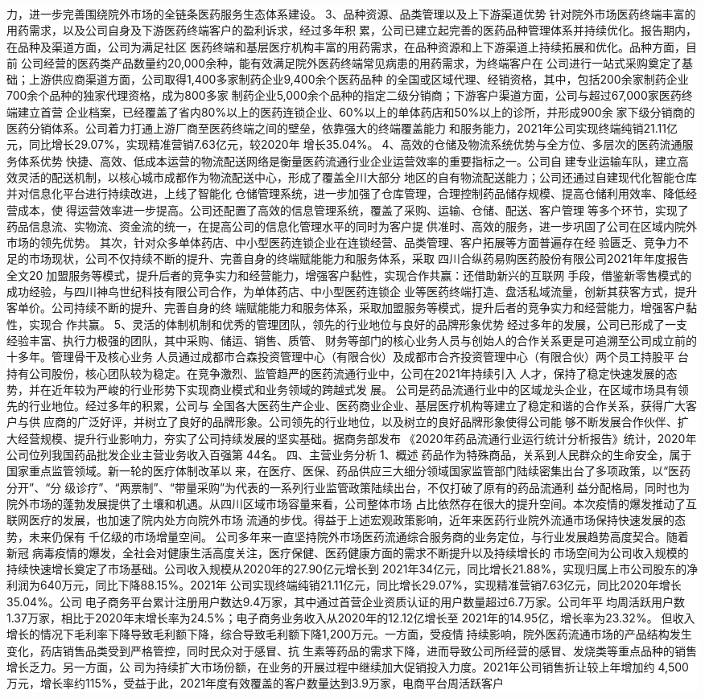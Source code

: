 力，进一步完善围绕院外市场的全链条医药服务生态体系建设。
3、品种资源、品类管理以及上下游渠道优势
针对院外市场医药终端丰富的用药需求，以及公司自身及下游医药终端客户的盈利诉求，经过多年积
累，公司已建立起完善的医药品种管理体系并持续优化。报告期内，在品种及渠道方面，公司为满足社区
医药终端和基层医疗机构丰富的用药需求，在品种资源和上下游渠道上持续拓展和优化。品种方面，目前
公司经营的医药类产品数量约20,000余种，能有效满足院外医药终端常见病患的用药需求，为终端客户在
公司进行一站式采购奠定了基础；上游供应商渠道方面，公司取得1,400多家制药企业9,400余个医药品种
的全国或区域代理、经销资格，其中，包括200余家制药企业700余个品种的独家代理资格，成为800多家
制药企业5,000余个品种的指定二级分销商；下游客户渠道方面，公司与超过67,000家医药终端建立首营
企业档案，已经覆盖了省内80%以上的医药连锁企业、60%以上的单体药店和50%以上的诊所，并形成900余
家下级分销商的医药分销体系。公司着力打通上游厂商至医药终端之间的壁垒，依靠强大的终端覆盖能力
和服务能力，2021年公司实现终端纯销21.11亿元，同比增长29.07%，实现精准营销7.63亿元，较2020年
增长35.04%。
4、高效的仓储及物流系统优势与全方位、多层次的医药流通服务体系优势
快捷、高效、低成本运营的物流配送网络是衡量医药流通行业企业运营效率的重要指标之一。公司自
建专业运输车队，建立高效灵活的配送机制，以核心城市成都作为物流配送中心，形成了覆盖全川大部分
地区的自有物流配送能力；公司还通过自建现代化智能仓库并对信息化平台进行持续改进，上线了智能化
仓储管理系统，进一步加强了仓库管理，合理控制药品储存规模、提高仓储利用效率、降低经营成本，使
得运营效率进一步提高。公司还配置了高效的信息管理系统，覆盖了采购、运输、仓储、配送、客户管理
等多个环节，实现了药品信息流、实物流、资金流的统一，在提高公司的信息化管理水平的同时为客户提
供准时、高效的服务，进一步巩固了公司在区域内院外市场的领先优势。
其次，针对众多单体药店、中小型医药连锁企业在连锁经营、品类管理、客户拓展等方面普遍存在经
验匮乏、竞争力不足的市场现状，公司不仅持续不断的提升、完善自身的终端赋能能力和服务体系，采取
四川合纵药易购医药股份有限公司2021年年度报告全文20
加盟服务等模式，提升后者的竞争实力和经营能力，增强客户黏性，实现合作共赢：还借助新兴的互联网
手段，借鉴新零售模式的成功经验，与四川神鸟世纪科技有限公司合作，为单体药店、中小型医药连锁企
业等医药终端打造、盘活私域流量，创新其获客方式，提升客单价。公司持续不断的提升、完善自身的终
端赋能能力和服务体系，采取加盟服务等模式，提升后者的竞争实力和经营能力，增强客户黏性，实现合
作共赢。
5、灵活的体制机制和优秀的管理团队，领先的行业地位与良好的品牌形象优势
经过多年的发展，公司已形成了一支经验丰富、执行力极强的团队，其中采购、储运、销售、质管、
财务等部门的核心业务人员与创始人的合作关系更是可追溯至公司成立前的十多年。管理骨干及核心业务
人员通过成都市合森投资管理中心（有限合伙）及成都市合齐投资管理中心（有限合伙）两个员工持股平
台持有公司股份，核心团队较为稳定。在竞争激烈、监管趋严的医药流通行业中，公司在2021年持续引入
人才，保持了稳定快速发展的态势，并在近年较为严峻的行业形势下实现商业模式和业务领域的跨越式发
展。
公司是药品流通行业中的区域龙头企业，在区域市场具有领先的行业地位。经过多年的积累，公司与
全国各大医药生产企业、医药商业企业、基层医疗机构等建立了稳定和谐的合作关系，获得广大客户与供
应商的广泛好评，并树立了良好的品牌形象。公司领先的行业地位，以及树立的良好品牌形象使得公司能
够不断发展合作伙伴、扩大经营规模、提升行业影响力，夯实了公司持续发展的坚实基础。据商务部发布
《2020年药品流通行业运行统计分析报告》统计，2020年公司位列我国药品批发企业主营业务收入百强第
44名。
四、主营业务分析
1、概述
药品作为特殊商品，关系到人民群众的生命安全，属于国家重点监管领域。新一轮的医疗体制改革以
来，在医疗、医保、药品供应三大细分领域国家监管部门陆续密集出台了多项政策，以“医药分开”、“分
级诊疗”、“两票制”、“带量采购”为代表的一系列行业监管政策陆续出台，不仅打破了原有的药品流通利
益分配格局，同时也为院外市场的蓬勃发展提供了土壤和机遇。从四川区域市场容量来看，公司整体市场
占比依然存在很大的提升空间。本次疫情的爆发推动了互联网医疗的发展，也加速了院内处方向院外市场
流通的步伐。得益于上述宏观政策影响，近年来医药行业院外流通市场保持快速发展的态势，未来仍保有
千亿级的市场增量空间。
公司多年来一直坚持院外市场医药流通综合服务商的业务定位，与行业发展趋势高度契合。随着新冠
病毒疫情的爆发，全社会对健康生活高度关注，医疗保健、医药健康方面的需求不断提升以及持续增长的
市场空间为公司收入规模的持续快速增长奠定了市场基础。公司收入规模从2020年的27.90亿元增长到
2021年34亿元，同比增长21.88%，实现归属上市公司股东的净利润为640万元，同比下降88.15%。2021年
公司实现终端纯销21.11亿元，同比增长29.07%，实现精准营销7.63亿元，同比2020年增长35.04%。公司
电子商务平台累计注册用户数达9.4万家，其中通过首营企业资质认证的用户数量超过6.7万家。公司年平
均周活跃用户数1.37万家，相比于2020年末增长率为24.5%；电子商务业务收入从2020年的12.12亿增长至
2021年的14.95亿，增长率为23.32%。
但收入增长的情况下毛利率下降导致毛利额下降，综合导致毛利额下降1,200万元。一方面，受疫情
持续影响，院外医药流通市场的产品结构发生变化，药店销售品类受到严格管控，同时民众对于感冒、抗
生素等药品的需求下降，进而导致公司所经营的感冒、发烧类等重点品种的销售增长乏力。另一方面，公
司为持续扩大市场份额，在业务的开展过程中继续加大促销投入力度。2021年公司销售折让较上年增加约
4,500万元，增长率约115%，受益于此，2021年度有效覆盖的客户数量达到3.9万家，电商平台周活跃客户